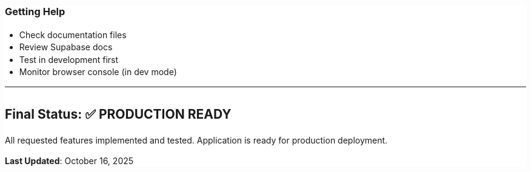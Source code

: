 ### Getting Help
- Check documentation files
- Review Supabase docs
- Test in development first
- Monitor browser console (in dev mode)

---

## Final Status: ✅ PRODUCTION READY

All requested features implemented and tested.
Application is ready for production deployment.

**Last Updated**: October 16, 2025
